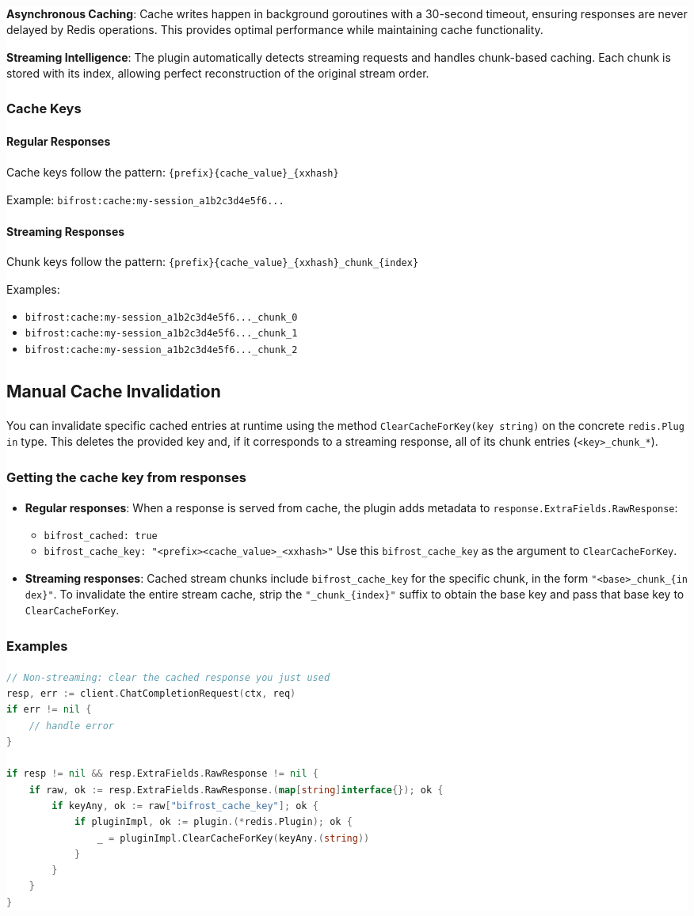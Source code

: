 **Asynchronous Caching**: Cache writes happen in background goroutines with a 30-second timeout, ensuring responses are never delayed by Redis operations. This provides optimal performance while maintaining cache functionality.

**Streaming Intelligence**: The plugin automatically detects streaming requests and handles chunk-based caching. Each chunk is stored with its index, allowing perfect reconstruction of the original stream order.

### Cache Keys

#### Regular Responses

Cache keys follow the pattern: `{prefix}{cache_value}_{xxhash}`

Example: `bifrost:cache:my-session_a1b2c3d4e5f6...`

#### Streaming Responses

Chunk keys follow the pattern: `{prefix}{cache_value}_{xxhash}_chunk_{index}`

Examples:

- `bifrost:cache:my-session_a1b2c3d4e5f6..._chunk_0`
- `bifrost:cache:my-session_a1b2c3d4e5f6..._chunk_1`
- `bifrost:cache:my-session_a1b2c3d4e5f6..._chunk_2`

## Manual Cache Invalidation

You can invalidate specific cached entries at runtime using the method `ClearCacheForKey(key string)` on the concrete `redis.Plugin` type. This deletes the provided key and, if it corresponds to a streaming response, all of its chunk entries (`<key>_chunk_*`).

### Getting the cache key from responses

- **Regular responses**: When a response is served from cache, the plugin adds metadata to `response.ExtraFields.RawResponse`:
  - `bifrost_cached: true`
  - `bifrost_cache_key: "<prefix><cache_value>_<xxhash>"`
  Use this `bifrost_cache_key` as the argument to `ClearCacheForKey`.

- **Streaming responses**: Cached stream chunks include `bifrost_cache_key` for the specific chunk, in the form `"<base>_chunk_{index}"`. To invalidate the entire stream cache, strip the `"_chunk_{index}"` suffix to obtain the base key and pass that base key to `ClearCacheForKey`.

### Examples

```go
// Non-streaming: clear the cached response you just used
resp, err := client.ChatCompletionRequest(ctx, req)
if err != nil {
    // handle error
}

if resp != nil && resp.ExtraFields.RawResponse != nil {
    if raw, ok := resp.ExtraFields.RawResponse.(map[string]interface{}); ok {
        if keyAny, ok := raw["bifrost_cache_key"]; ok {
            if pluginImpl, ok := plugin.(*redis.Plugin); ok {
                _ = pluginImpl.ClearCacheForKey(keyAny.(string))
            }
        }
    }
}
```
